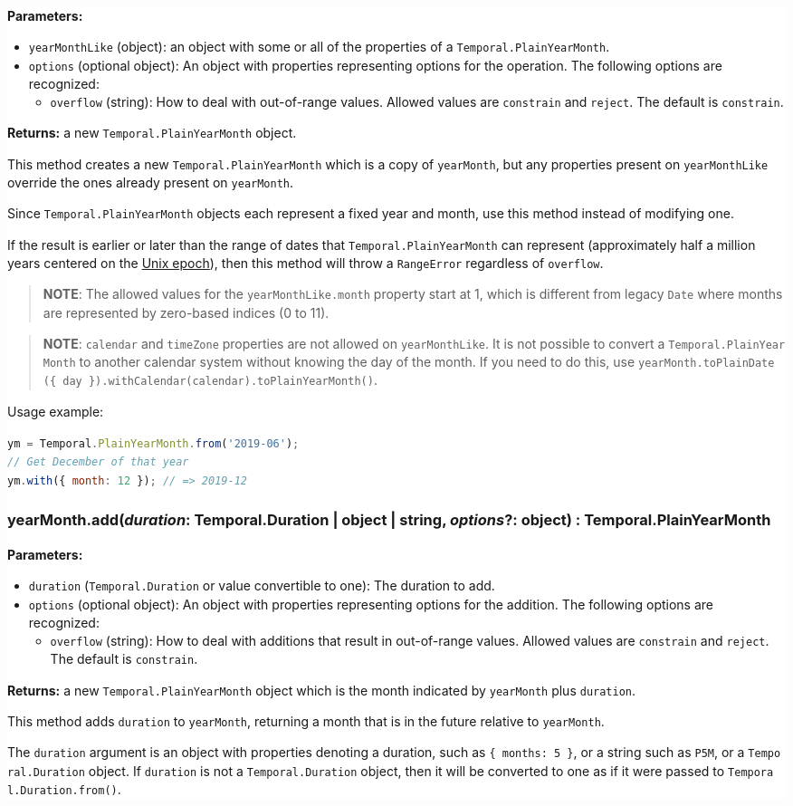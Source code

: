 **Parameters:**

- `yearMonthLike` (object): an object with some or all of the properties of a `Temporal.PlainYearMonth`.
- `options` (optional object): An object with properties representing options for the operation.
  The following options are recognized:
  - `overflow` (string): How to deal with out-of-range values.
    Allowed values are `constrain` and `reject`.
    The default is `constrain`.

**Returns:** a new `Temporal.PlainYearMonth` object.

This method creates a new `Temporal.PlainYearMonth` which is a copy of `yearMonth`, but any properties present on `yearMonthLike` override the ones already present on `yearMonth`.

Since `Temporal.PlainYearMonth` objects each represent a fixed year and month, use this method instead of modifying one.

If the result is earlier or later than the range of dates that `Temporal.PlainYearMonth` can represent (approximately half a million years centered on the [Unix epoch](https://en.wikipedia.org/wiki/Unix_time)), then this method will throw a `RangeError` regardless of `overflow`.

> **NOTE**: The allowed values for the `yearMonthLike.month` property start at 1, which is different from legacy `Date` where months are represented by zero-based indices (0 to 11).

> **NOTE**: `calendar` and `timeZone` properties are not allowed on `yearMonthLike`.
> It is not possible to convert a `Temporal.PlainYearMonth` to another calendar system without knowing the day of the month.
> If you need to do this, use `yearMonth.toPlainDate({ day }).withCalendar(calendar).toPlainYearMonth()`.

Usage example:

```javascript
ym = Temporal.PlainYearMonth.from('2019-06');
// Get December of that year
ym.with({ month: 12 }); // => 2019-12
```

### yearMonth.**add**(_duration_: Temporal.Duration | object | string, _options_?: object) : Temporal.PlainYearMonth

**Parameters:**

- `duration` (`Temporal.Duration` or value convertible to one): The duration to add.
- `options` (optional object): An object with properties representing options for the addition.
  The following options are recognized:
  - `overflow` (string): How to deal with additions that result in out-of-range values.
    Allowed values are `constrain` and `reject`.
    The default is `constrain`.

**Returns:** a new `Temporal.PlainYearMonth` object which is the month indicated by `yearMonth` plus `duration`.

This method adds `duration` to `yearMonth`, returning a month that is in the future relative to `yearMonth`.

The `duration` argument is an object with properties denoting a duration, such as `{ months: 5 }`, or a string such as `P5M`, or a `Temporal.Duration` object.
If `duration` is not a `Temporal.Duration` object, then it will be converted to one as if it were passed to `Temporal.Duration.from()`.
